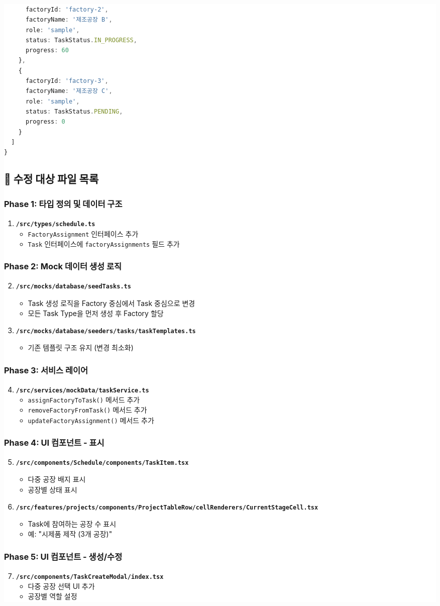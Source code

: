 ```typescript
      factoryId: 'factory-2',
      factoryName: '제조공장 B',
      role: 'sample',
      status: TaskStatus.IN_PROGRESS,
      progress: 60
    },
    {
      factoryId: 'factory-3',
      factoryName: '제조공장 C',
      role: 'sample',
      status: TaskStatus.PENDING,
      progress: 0
    }
  ]
}
```

## 📁 수정 대상 파일 목록

### Phase 1: 타입 정의 및 데이터 구조
1. **`/src/types/schedule.ts`**
   - `FactoryAssignment` 인터페이스 추가
   - `Task` 인터페이스에 `factoryAssignments` 필드 추가

### Phase 2: Mock 데이터 생성 로직
2. **`/src/mocks/database/seedTasks.ts`**
   - Task 생성 로직을 Factory 중심에서 Task 중심으로 변경
   - 모든 Task Type을 먼저 생성 후 Factory 할당

3. **`/src/mocks/database/seeders/tasks/taskTemplates.ts`**
   - 기존 템플릿 구조 유지 (변경 최소화)

### Phase 3: 서비스 레이어
4. **`/src/services/mockData/taskService.ts`**
   - `assignFactoryToTask()` 메서드 추가
   - `removeFactoryFromTask()` 메서드 추가
   - `updateFactoryAssignment()` 메서드 추가

### Phase 4: UI 컴포넌트 - 표시
5. **`/src/components/Schedule/components/TaskItem.tsx`**
   - 다중 공장 배지 표시
   - 공장별 상태 표시

6. **`/src/features/projects/components/ProjectTableRow/cellRenderers/CurrentStageCell.tsx`**
   - Task에 참여하는 공장 수 표시
   - 예: "시제품 제작 (3개 공장)"

### Phase 5: UI 컴포넌트 - 생성/수정
7. **`/src/components/TaskCreateModal/index.tsx`**
   - 다중 공장 선택 UI 추가
   - 공장별 역할 설정
